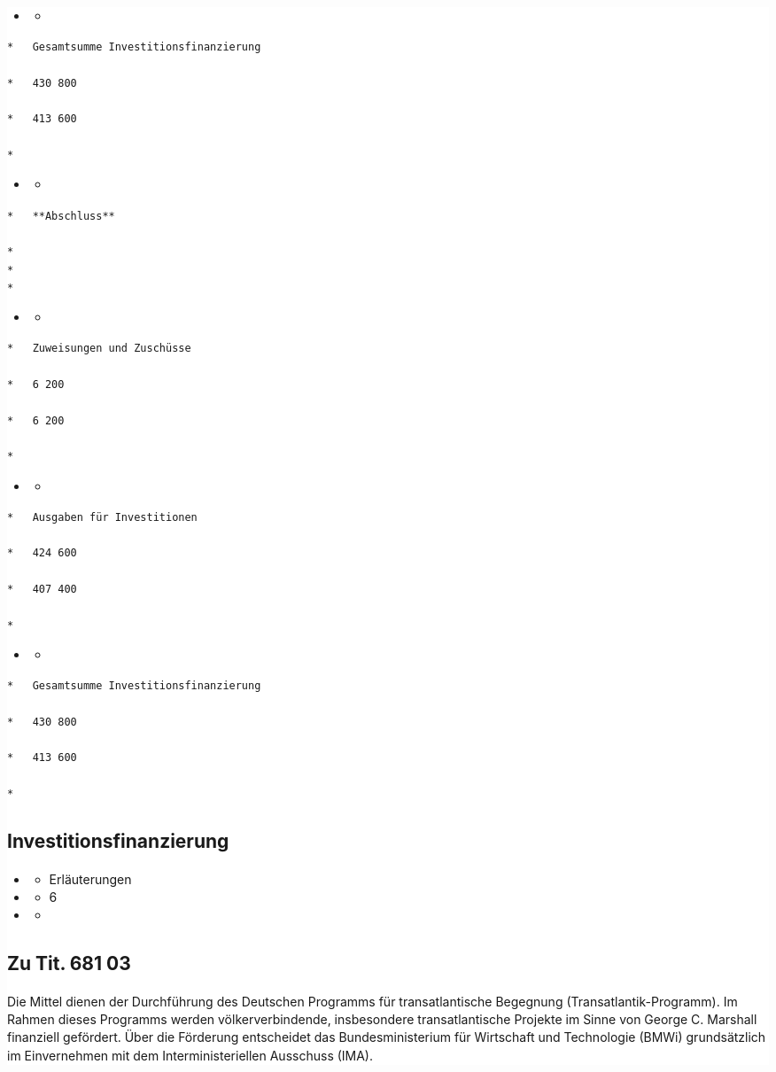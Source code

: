 *    *
    *   Gesamtsumme Investitionsfinanzierung

    *   430 800

    *   413 600

    *

*    *
    *   **Abschluss**

    *
    *
    *

*    *
    *   Zuweisungen und Zuschüsse

    *   6 200

    *   6 200

    *

*    *
    *   Ausgaben für Investitionen

    *   424 600

    *   407 400

    *

*    *
    *   Gesamtsumme Investitionsfinanzierung

    *   430 800

    *   413 600

    *


   ## **Investitionsfinanzierung**


*    *   Erläuterungen


*    *   6


*    *


   ## Zu Tit. 681 03

Die Mittel dienen der Durchführung des Deutschen Programms für
transatlantische Begegnung (Transatlantik-Programm). Im Rahmen dieses
Programms werden völkerverbindende, insbesondere transatlantische
Projekte im Sinne von George C. Marshall finanziell gefördert. Über
die Förderung entscheidet das Bundesministerium für Wirtschaft und
Technologie (BMWi) grundsätzlich im Einvernehmen mit dem
Interministeriellen Ausschuss (IMA).
